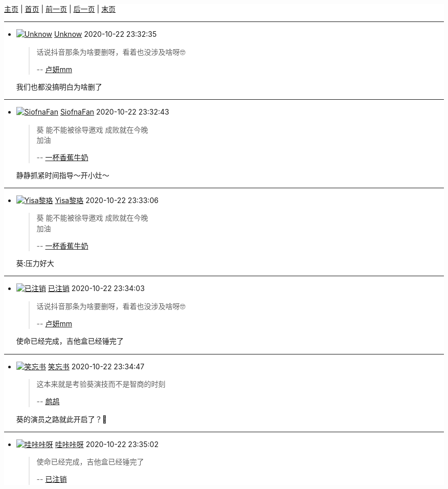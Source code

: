 
[主页](./main.md "main.md") | [首页](./comments1-100.md "comments1-100.md") | [前一页](./comments4701-4800.md "comments4701-4800.md") | [后一页](./comments4901-5000.md "comments4901-5000.md") | [末页](./comments10601-10700.md "comments10601-10700.md")  

---
* [![Unknow](../../image/icon/u219306324-4.jpg)](https://www.douban.com/people/219306324/)    [Unknow](https://www.douban.com/people/219306324/)    2020-10-22 23:32:35  
  >话说抖音那条为啥要删呀，看着也没涉及啥呀🤓  
  >
  >-- [卢妍mm](https://www.douban.com/people/80682689/)  
  
  我们也都没搞明白为啥删了  
---
* [![SiofnaFan](../../image/icon/u180076918-2.jpg)](https://www.douban.com/people/180076918/)    [SiofnaFan](https://www.douban.com/people/180076918/)    2020-10-22 23:32:43  
  >葵 能不能被徐导邀戏 成败就在今晚  
  >加油  
  >
  >-- [一杯香蕉牛奶](https://www.douban.com/people/145961264/)  
  
  静静抓紧时间指导～开小灶～  
---
* [![Yisa黎珞](../../image/icon/u217273308-1.jpg)](https://www.douban.com/people/217273308/)    [Yisa黎珞](https://www.douban.com/people/217273308/)    2020-10-22 23:33:06  
  >葵 能不能被徐导邀戏 成败就在今晚  
  >加油  
  >
  >-- [一杯香蕉牛奶](https://www.douban.com/people/145961264/)  
  
  葵:压力好大  
---
* [![已注销](../../image/icon/u187860590-7.jpg)](https://www.douban.com/people/187860590/)    [已注销](https://www.douban.com/people/187860590/)    2020-10-22 23:34:03  
  >话说抖音那条为啥要删呀，看着也没涉及啥呀🤓  
  >
  >-- [卢妍mm](https://www.douban.com/people/80682689/)  
  
  使命已经完成，吉他盒已经锤完了  
---
* [![笑忘书](../../image/icon/u40401623-2.jpg)](https://www.douban.com/people/40401623/)    [笑忘书](https://www.douban.com/people/40401623/)    2020-10-22 23:34:47  
  >这本来就是考验葵演技而不是智商的时刻  
  >
  >-- [鹧鸪](https://www.douban.com/people/2968358/)  
  
  葵的演员之路就此开启了？🤣  
---
* [![哇咔咔呀](../../image/icon/u213342632-5.jpg)](https://www.douban.com/people/213342632/)    [哇咔咔呀](https://www.douban.com/people/213342632/)    2020-10-22 23:35:02  
  >使命已经完成，吉他盒已经锤完了  
  >
  >-- [已注销](https://www.douban.com/people/187860590/)  
  